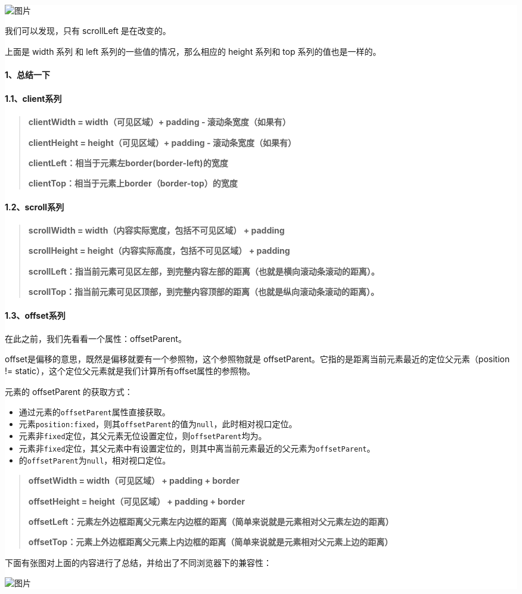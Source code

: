![&#x56FE;&#x7247;](https://p3-juejin.byteimg.com/tos-cn-i-k3u1fbpfcp/75e9928ea06f49da95b20c5073ffde11~tplv-k3u1fbpfcp-zoom-1.image)

我们可以发现，只有 scrollLeft 是在改变的。

上面是 width 系列 和 left 系列的一些值的情况，那么相应的 height 系列和 top 系列的值也是一样的。

#### 1、总结一下

#### 1.1、client系列

> **clientWidth = width（可见区域）+ padding - 滚动条宽度（如果有）**
>
> **clientHeight = height（可见区域）+ padding - 滚动条宽度（如果有）**
>
> **clientLeft：相当于元素左border\(border-left\)的宽度**
>
> **clientTop：相当于元素上border（border-top）的宽度**

#### 1.2、scroll系列

> **scrollWidth = width（内容实际宽度，包括不可见区域） + padding**
>
> **scrollHeight = height（内容实际高度，包括不可见区域） + padding**
>
> **scrollLeft：指当前元素可见区左部，到完整内容左部的距离（也就是横向滚动条滚动的距离）。**
>
> **scrollTop：指当前元素可见区顶部，到完整内容顶部的距离（也就是纵向滚动条滚动的距离）。**

#### 1.3、offset系列

在此之前，我们先看看一个属性：offsetParent。

offset是偏移的意思，既然是偏移就要有一个参照物，这个参照物就是 offsetParent。它指的是距离当前元素最近的定位父元素（position != static），这个定位父元素就是我们计算所有offset属性的参照物。

元素的 offsetParent 的获取方式：

* 通过元素的`offsetParent`属性直接获取。
* 元素`position:fixed`，则其`offsetParent`的值为`null`，此时相对视口定位。
* 元素非`fixed`定位，其父元素无位设置定位，则`offsetParent`均为。
* 元素非`fixed`定位，其父元素中有设置定位的，则其中离当前元素最近的父元素为`offsetParent`。
* 的`offsetParent`为`null`，相对视口定位。

> **offsetWidth = width（可见区域） + padding + border**
>
> **offsetHeight = height（可见区域） + padding + border**
>
> **offsetLeft：元素左外边框距离父元素左内边框的距离（简单来说就是元素相对父元素左边的距离）**
>
> **offsetTop：元素上外边框距离父元素上内边框的距离（简单来说就是元素相对父元素上边的距离）**

下面有张图对上面的内容进行了总结，并给出了不同浏览器下的兼容性：

![&#x56FE;&#x7247;](https://p3-juejin.byteimg.com/tos-cn-i-k3u1fbpfcp/5691b8c9b80449d7847a53fd9667c219~tplv-k3u1fbpfcp-zoom-1.image)
